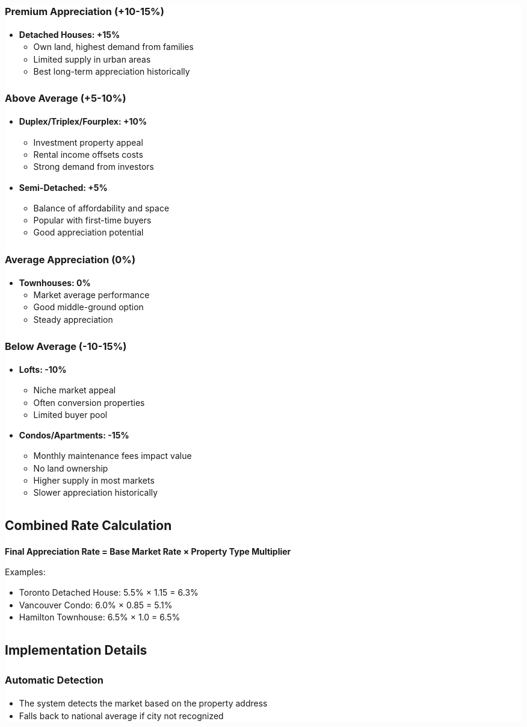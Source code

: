 ### Premium Appreciation (+10-15%)
- **Detached Houses: +15%**
  - Own land, highest demand from families
  - Limited supply in urban areas
  - Best long-term appreciation historically

### Above Average (+5-10%)
- **Duplex/Triplex/Fourplex: +10%**
  - Investment property appeal
  - Rental income offsets costs
  - Strong demand from investors

- **Semi-Detached: +5%**
  - Balance of affordability and space
  - Popular with first-time buyers
  - Good appreciation potential

### Average Appreciation (0%)
- **Townhouses: 0%**
  - Market average performance
  - Good middle-ground option
  - Steady appreciation

### Below Average (-10-15%)
- **Lofts: -10%**
  - Niche market appeal
  - Often conversion properties
  - Limited buyer pool

- **Condos/Apartments: -15%**
  - Monthly maintenance fees impact value
  - No land ownership
  - Higher supply in most markets
  - Slower appreciation historically

## Combined Rate Calculation

**Final Appreciation Rate = Base Market Rate × Property Type Multiplier**

Examples:
- Toronto Detached House: 5.5% × 1.15 = 6.3%
- Vancouver Condo: 6.0% × 0.85 = 5.1%
- Hamilton Townhouse: 6.5% × 1.0 = 6.5%

## Implementation Details

### Automatic Detection
- The system detects the market based on the property address
- Falls back to national average if city not recognized
